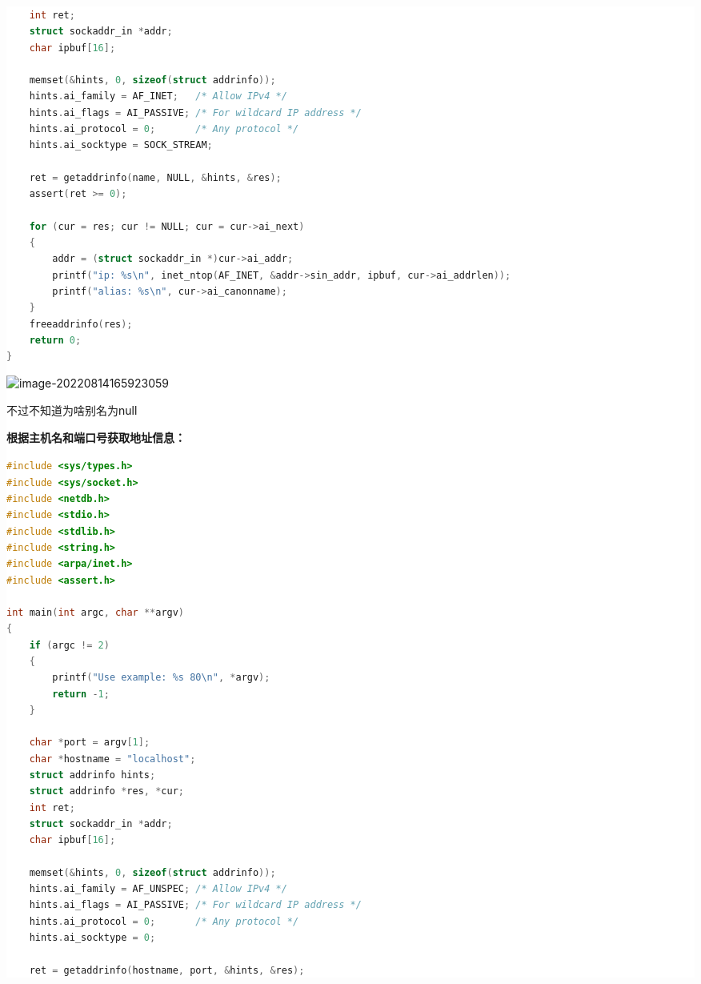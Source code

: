 ```c
    int ret;
    struct sockaddr_in *addr;
    char ipbuf[16];

    memset(&hints, 0, sizeof(struct addrinfo));
    hints.ai_family = AF_INET;   /* Allow IPv4 */
    hints.ai_flags = AI_PASSIVE; /* For wildcard IP address */
    hints.ai_protocol = 0;       /* Any protocol */
    hints.ai_socktype = SOCK_STREAM;

    ret = getaddrinfo(name, NULL, &hints, &res);
    assert(ret >= 0);

    for (cur = res; cur != NULL; cur = cur->ai_next)
    {
        addr = (struct sockaddr_in *)cur->ai_addr;
        printf("ip: %s\n", inet_ntop(AF_INET, &addr->sin_addr, ipbuf, cur->ai_addrlen));
        printf("alias: %s\n", cur->ai_canonname);
    }
    freeaddrinfo(res);
    return 0;
}
```

![image-20220814165923059](https://cdn.jsdelivr.net/gh/zhou-ning/blog-image-bed@main/Linux/image-20220814165923059.png)

不过不知道为啥别名为null

**根据主机名和端口号获取地址信息：**

```c
#include <sys/types.h>
#include <sys/socket.h>
#include <netdb.h>
#include <stdio.h>
#include <stdlib.h>
#include <string.h>
#include <arpa/inet.h>
#include <assert.h>

int main(int argc, char **argv)
{
    if (argc != 2)
    {
        printf("Use example: %s 80\n", *argv);
        return -1;
    }

    char *port = argv[1];
    char *hostname = "localhost";
    struct addrinfo hints;
    struct addrinfo *res, *cur;
    int ret;
    struct sockaddr_in *addr;
    char ipbuf[16];

    memset(&hints, 0, sizeof(struct addrinfo));
    hints.ai_family = AF_UNSPEC; /* Allow IPv4 */
    hints.ai_flags = AI_PASSIVE; /* For wildcard IP address */
    hints.ai_protocol = 0;       /* Any protocol */
    hints.ai_socktype = 0;

    ret = getaddrinfo(hostname, port, &hints, &res);

```